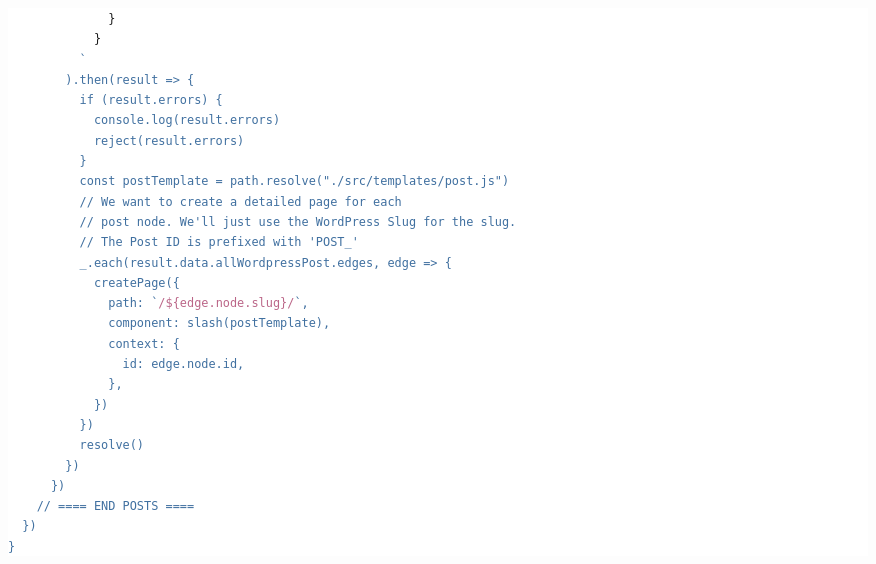 ```javascript
              }
            }
          `
        ).then(result => {
          if (result.errors) {
            console.log(result.errors)
            reject(result.errors)
          }
          const postTemplate = path.resolve("./src/templates/post.js")
          // We want to create a detailed page for each
          // post node. We'll just use the WordPress Slug for the slug.
          // The Post ID is prefixed with 'POST_'
          _.each(result.data.allWordpressPost.edges, edge => {
            createPage({
              path: `/${edge.node.slug}/`,
              component: slash(postTemplate),
              context: {
                id: edge.node.id,
              },
            })
          })
          resolve()
        })
      })
    // ==== END POSTS ====
  })
}
```
